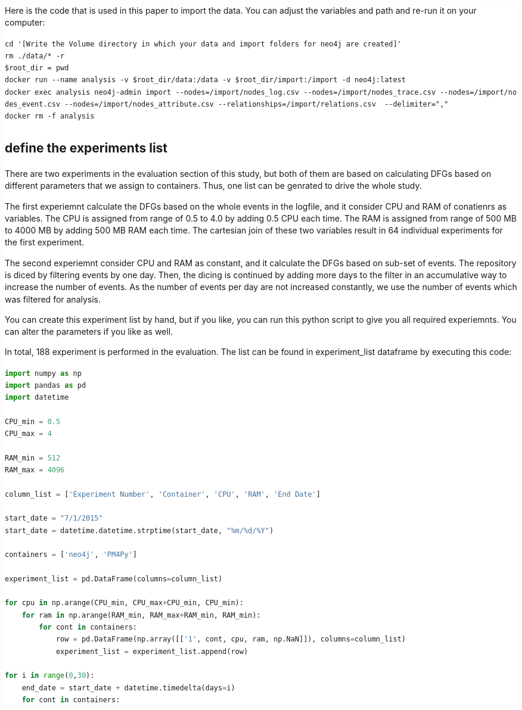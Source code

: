 Here is the code that is used in this paper to import the data. You can adjust the variables and path and re-run it on your computer:

```
cd '[Write the Volume directory in which your data and import folders for neo4j are created]'
rm ./data/* -r
$root_dir = pwd
docker run --name analysis -v $root_dir/data:/data -v $root_dir/import:/import -d neo4j:latest
docker exec analysis neo4j-admin import --nodes=/import/nodes_log.csv --nodes=/import/nodes_trace.csv --nodes=/import/nodes_event.csv --nodes=/import/nodes_attribute.csv --relationships=/import/relations.csv  --delimiter=","
docker rm -f analysis
```


## define the experiments list
There are two experiments in the evaluation section of this study, but both of them are based on calculating DFGs based on different parameters that we assign to containers. Thus, one list can be genrated to drive the whole study.

The first experiemnt  calculate the DFGs based on the whole events in the logfile, and it consider CPU and RAM of conatienrs as variables. The CPU is assigned from range of 0.5 to 4.0 by adding 0.5 CPU each time. The RAM is assigned from range of 500 MB to 4000 MB by adding 500 MB RAM each time.
The cartesian join of these two variables result in 64 individual experiments for the first experiment.

The second experiemnt consider CPU and RAM as constant, and it calculate the DFGs based on sub-set of events. The repository is diced by filtering events by one day. Then, the dicing is continued by adding more days to the filter in an accumulative way to increase the number of events. As the number of events per day are not increased constantly, we use the number of events which was filtered for analysis.

You can create this experiment list by hand, but if you like, you can run this python script to give you all required experiemnts. You can alter the parameters if you like as well.

In total, 188 experiment is performed in the evaluation. The list can be found in experiment_list dataframe by executing this code:

``` Python
import numpy as np
import pandas as pd
import datetime

CPU_min = 0.5
CPU_max = 4

RAM_min = 512
RAM_max = 4096

column_list = ['Experiment Number', 'Container', 'CPU', 'RAM', 'End Date']

start_date = "7/1/2015"
start_date = datetime.datetime.strptime(start_date, "%m/%d/%Y")

containers = ['neo4j', 'PM4Py']

experiment_list = pd.DataFrame(columns=column_list)

for cpu in np.arange(CPU_min, CPU_max+CPU_min, CPU_min):
    for ram in np.arange(RAM_min, RAM_max+RAM_min, RAM_min):
        for cont in containers:
            row = pd.DataFrame(np.array([['1', cont, cpu, ram, np.NaN]]), columns=column_list)
            experiment_list = experiment_list.append(row)

for i in range(0,30):
    end_date = start_date + datetime.timedelta(days=i)
    for cont in containers:
```
